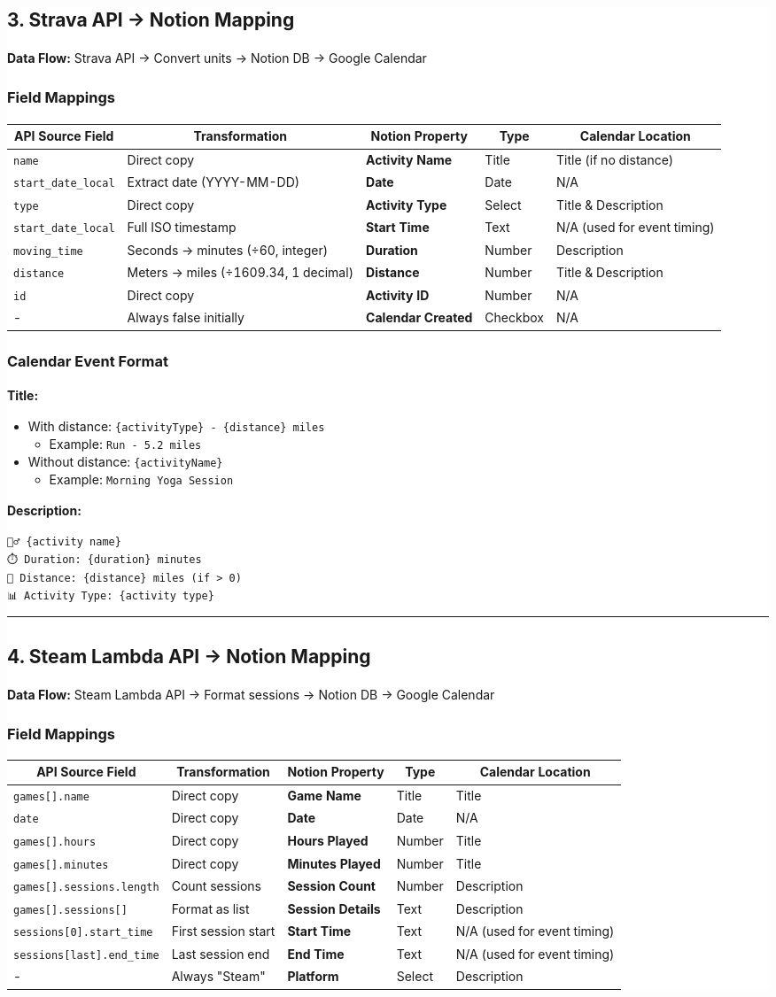 
## 3. Strava API → Notion Mapping

**Data Flow:** Strava API → Convert units → Notion DB → Google Calendar

### Field Mappings

| API Source Field | Transformation | Notion Property | Type | Calendar Location |
|-----------------|----------------|-----------------|------|-------------------|
| `name` | Direct copy | **Activity Name** | Title | Title (if no distance) |
| `start_date_local` | Extract date (YYYY-MM-DD) | **Date** | Date | N/A |
| `type` | Direct copy | **Activity Type** | Select | Title & Description |
| `start_date_local` | Full ISO timestamp | **Start Time** | Text | N/A (used for event timing) |
| `moving_time` | Seconds → minutes (÷60, integer) | **Duration** | Number | Description |
| `distance` | Meters → miles (÷1609.34, 1 decimal) | **Distance** | Number | Title & Description |
| `id` | Direct copy | **Activity ID** | Number | N/A |
| - | Always false initially | **Calendar Created** | Checkbox | N/A |

### Calendar Event Format

**Title:** 
- With distance: `{activityType} - {distance} miles`
  - Example: `Run - 5.2 miles`
- Without distance: `{activityName}`
  - Example: `Morning Yoga Session`

**Description:**
```
🏃‍♂️ {activity name}
⏱️ Duration: {duration} minutes
📏 Distance: {distance} miles (if > 0)
📊 Activity Type: {activity type}
```

---

## 4. Steam Lambda API → Notion Mapping

**Data Flow:** Steam Lambda API → Format sessions → Notion DB → Google Calendar

### Field Mappings

| API Source Field | Transformation | Notion Property | Type | Calendar Location |
|-----------------|----------------|-----------------|------|-------------------|
| `games[].name` | Direct copy | **Game Name** | Title | Title |
| `date` | Direct copy | **Date** | Date | N/A |
| `games[].hours` | Direct copy | **Hours Played** | Number | Title |
| `games[].minutes` | Direct copy | **Minutes Played** | Number | Title |
| `games[].sessions.length` | Count sessions | **Session Count** | Number | Description |
| `games[].sessions[]` | Format as list | **Session Details** | Text | Description |
| `sessions[0].start_time` | First session start | **Start Time** | Text | N/A (used for event timing) |
| `sessions[last].end_time` | Last session end | **End Time** | Text | N/A (used for event timing) |
| - | Always "Steam" | **Platform** | Select | Description |